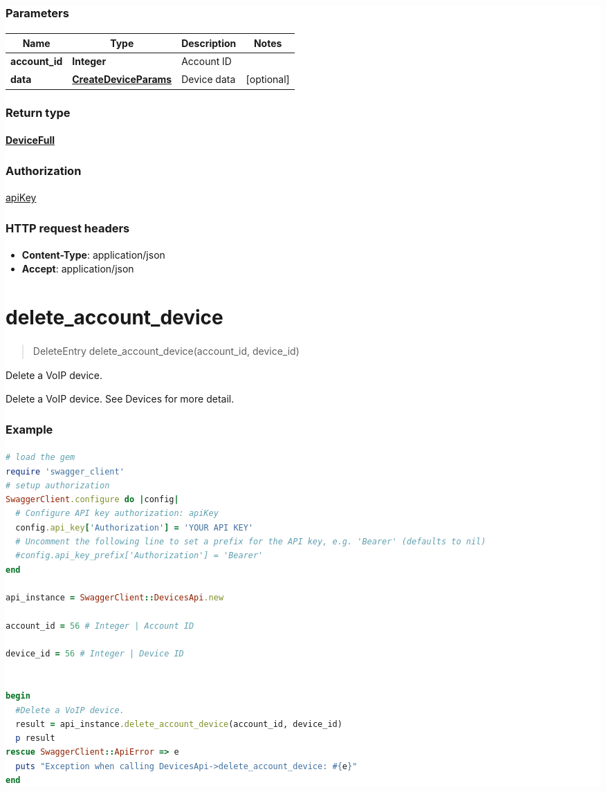 ### Parameters

Name | Type | Description  | Notes
------------- | ------------- | ------------- | -------------
 **account_id** | **Integer**| Account ID | 
 **data** | [**CreateDeviceParams**](CreateDeviceParams.md)| Device data | [optional] 

### Return type

[**DeviceFull**](DeviceFull.md)

### Authorization

[apiKey](../README.md#apiKey)

### HTTP request headers

 - **Content-Type**: application/json
 - **Accept**: application/json



# **delete_account_device**
> DeleteEntry delete_account_device(account_id, device_id)

Delete a VoIP device.

Delete a VoIP device. See Devices for more detail.

### Example
```ruby
# load the gem
require 'swagger_client'
# setup authorization
SwaggerClient.configure do |config|
  # Configure API key authorization: apiKey
  config.api_key['Authorization'] = 'YOUR API KEY'
  # Uncomment the following line to set a prefix for the API key, e.g. 'Bearer' (defaults to nil)
  #config.api_key_prefix['Authorization'] = 'Bearer'
end

api_instance = SwaggerClient::DevicesApi.new

account_id = 56 # Integer | Account ID

device_id = 56 # Integer | Device ID


begin
  #Delete a VoIP device.
  result = api_instance.delete_account_device(account_id, device_id)
  p result
rescue SwaggerClient::ApiError => e
  puts "Exception when calling DevicesApi->delete_account_device: #{e}"
end
```
